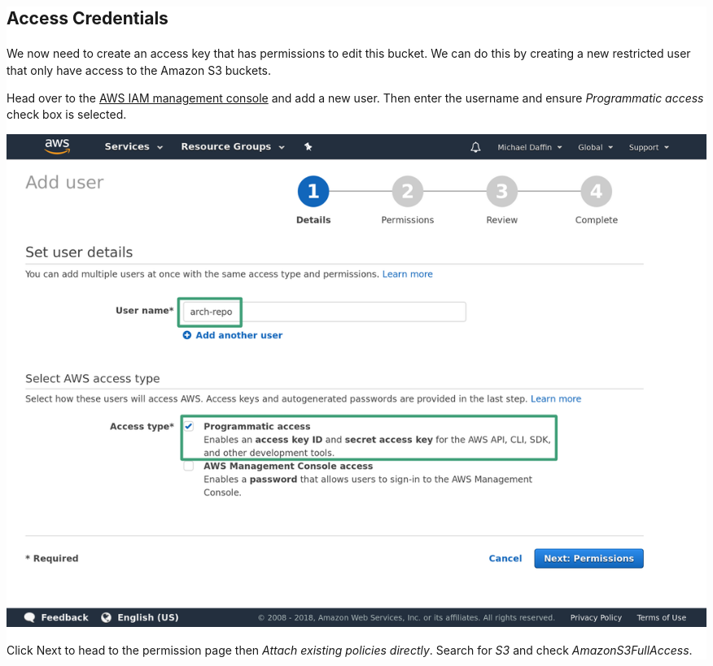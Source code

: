 
[Amazon S3]: https://s3.console.aws.amazon.com/s3/home?region=us-east-1
[amazon pricing]: https://aws.amazon.com/s3/pricing/

## Access Credentials

We now need to create an access key that has permissions to edit this bucket.
We can do this by creating a new restricted user that only have access to the
Amazon S3 buckets.

Head over to the [AWS IAM management console] and add a new user. Then enter
the username and ensure *Programmatic access* check box is selected.

![Account Name](./05-create-user.png)

Click Next to head to the permission page then *Attach existing policies
directly*. Search for *S3* and check *AmazonS3FullAccess*.


[Managing Arch Linux with Meta Packages]: /blog/archlinux-meta-packages/
[Creating a Custom Arch Linux Installer]: /blog/archlinux-installer/
[AUR]: https://aur.archlinux.org/
[AUR helpers]: https://wiki.archlinux.org/index.php/AUR_helpers
[aurutils]: https://github.com/AladW/aurutils
[s3cmd]: https://github.com/s3tools/s3cmd
[AWS IAM management console]: https://console.aws.amazon.com/iam/home#/users
[amazon web console]: https://s3.console.aws.amazon.com/s3/home
[Digital Ocean Spaces]: https://m.do.co/c/8fba3fc95fef
[Google Cloud Buckets]: https://cloud.google.com/storage/
[Discuss on Reddit]: https://www.reddit.com/r/archlinux/comments/7v7g4w/managing_multiple_arch_linux_systems_with/